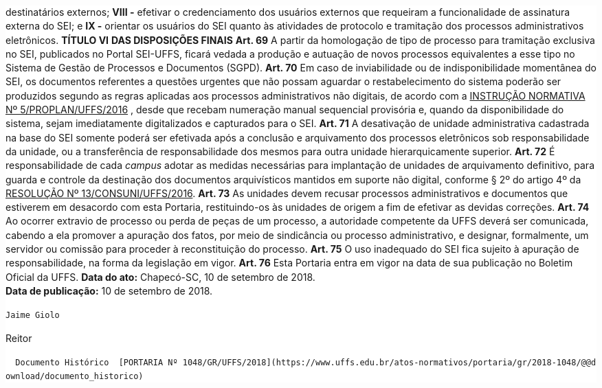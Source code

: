 destinatários externos; **VIII -** efetivar o credenciamento dos usuários externos que requeiram a funcionalidade de assinatura externa do SEI; e **IX -** orientar os usuários do SEI quanto às atividades de protocolo e tramitação dos processos administrativos eletrônicos.   **TÍTULO VI**  **DAS DISPOSIÇÕES FINAIS**    **Art. 69** A partir da homologação de tipo de processo para tramitação exclusiva no SEI, publicados no Portal SEI-UFFS, ficará vedada a produção e autuação de novos processos equivalentes a esse tipo no Sistema de Gestão de Processos e Documentos (SGPD).   **Art. 70** Em caso de inviabilidade ou de indisponibilidade momentânea do SEI, os documentos referentes a questões urgentes que não possam aguardar o restabelecimento do sistema poderão ser produzidos segundo as regras aplicadas aos processos administrativos não digitais, de acordo com a [INSTRUÇÃO NORMATIVA Nº 5/PROPLAN/UFFS/2016](https://www.uffs.edu.br/atos-normativos/instrucao-normativa/proplan/2016-0005)  , desde que recebam numeração manual sequencial provisória e, quando da disponibilidade do sistema, sejam imediatamente digitalizados e capturados para o SEI.   **Art. 71** A desativação de unidade administrativa cadastrada na base do SEI somente poderá ser efetivada após a conclusão e arquivamento dos processos eletrônicos sob responsabilidade da unidade, ou a transferência de responsabilidade dos mesmos para outra unidade hierarquicamente superior.   **Art. 72** É responsabilidade de cada *campus* adotar as medidas necessárias para implantação de unidades de arquivamento definitivo, para guarda e controle da destinação dos documentos arquivísticos mantidos em suporte não digital, conforme § 2º do artigo 4º da [RESOLUÇÃO Nº 13/CONSUNI/UFFS/2016](https://www.uffs.edu.br/atos-normativos/resolucao/consuni/2016-0013).   **Art. 73** As unidades devem recusar processos administrativos e documentos que estiverem em desacordo com esta Portaria, restituindo-os às unidades de origem a fim de efetivar as devidas correções.   **Art. 74** Ao ocorrer extravio de processo ou perda de peças de um processo, a autoridade competente da UFFS deverá ser comunicada, cabendo a ela promover a apuração dos fatos, por meio de sindicância ou processo administrativo, e designar, formalmente, um servidor ou comissão para proceder à reconstituição do processo.   **Art. 75** O uso inadequado do SEI fica sujeito à apuração de responsabilidade, na forma da legislação em vigor.   **Art. 76** Esta Portaria entra em vigor na data de sua publicação no Boletim Oficial da UFFS.        **Data do ato:** Chapecó-SC, 10 de setembro de 2018.   
 **Data de publicação:**  10 de setembro de 2018. 

    Jaime Giolo   
 Reitor 

      Documento Histórico  [PORTARIA Nº 1048/GR/UFFS/2018](https://www.uffs.edu.br/atos-normativos/portaria/gr/2018-1048/@@download/documento_historico)     
      
